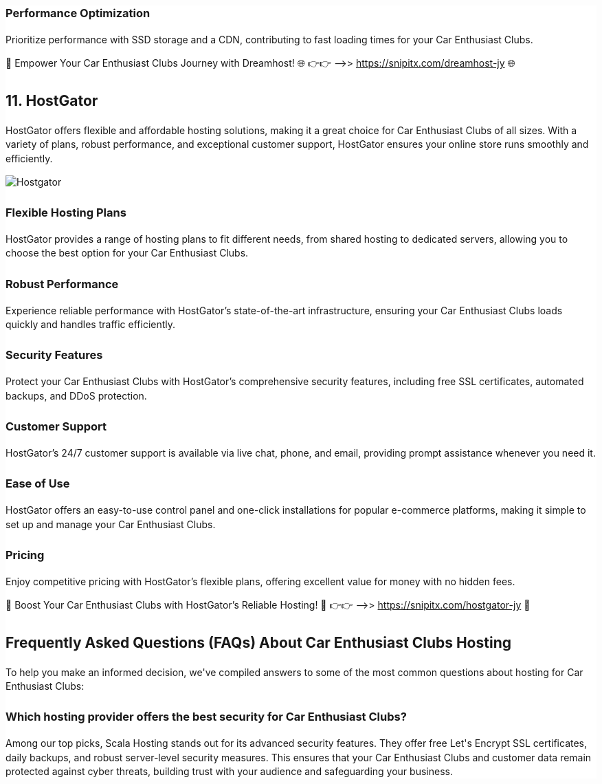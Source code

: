 ### Performance Optimization
Prioritize performance with SSD storage and a CDN, contributing to fast loading times for your Car Enthusiast Clubs.

🚀 Empower Your Car Enthusiast Clubs Journey with Dreamhost! 🌐
👉👉 -->> https://snipitx.com/dreamhost-jy 🌐

## 11. HostGator

HostGator offers flexible and affordable hosting solutions, making it a great choice for Car Enthusiast Clubs of all sizes. With a variety of plans, robust performance, and exceptional customer support, HostGator ensures your online store runs smoothly and efficiently.

![Hostgator](https://i.imgur.com/SNC0dSu.jpeg "Hostgator Hosting")

### Flexible Hosting Plans
HostGator provides a range of hosting plans to fit different needs, from shared hosting to dedicated servers, allowing you to choose the best option for your Car Enthusiast Clubs.

### Robust Performance
Experience reliable performance with HostGator’s state-of-the-art infrastructure, ensuring your Car Enthusiast Clubs loads quickly and handles traffic efficiently.

### Security Features
Protect your Car Enthusiast Clubs with HostGator’s comprehensive security features, including free SSL certificates, automated backups, and DDoS protection.

### Customer Support
HostGator’s 24/7 customer support is available via live chat, phone, and email, providing prompt assistance whenever you need it.

### Ease of Use
HostGator offers an easy-to-use control panel and one-click installations for popular e-commerce platforms, making it simple to set up and manage your Car Enthusiast Clubs.

### Pricing
Enjoy competitive pricing with HostGator’s flexible plans, offering excellent value for money with no hidden fees.

🌟 Boost Your Car Enthusiast Clubs with HostGator’s Reliable Hosting! 🚀
👉👉 -->> https://snipitx.com/hostgator-jy 🚀

## Frequently Asked Questions (FAQs) About Car Enthusiast Clubs Hosting

To help you make an informed decision, we've compiled answers to some of the most common questions about hosting for Car Enthusiast Clubs:

### Which hosting provider offers the best security for Car Enthusiast Clubs? 
Among our top picks, Scala Hosting stands out for its advanced security features. They offer free Let's Encrypt SSL certificates, daily backups, and robust server-level security measures. This ensures that your Car Enthusiast Clubs and customer data remain protected against cyber threats, building trust with your audience and safeguarding your business.
